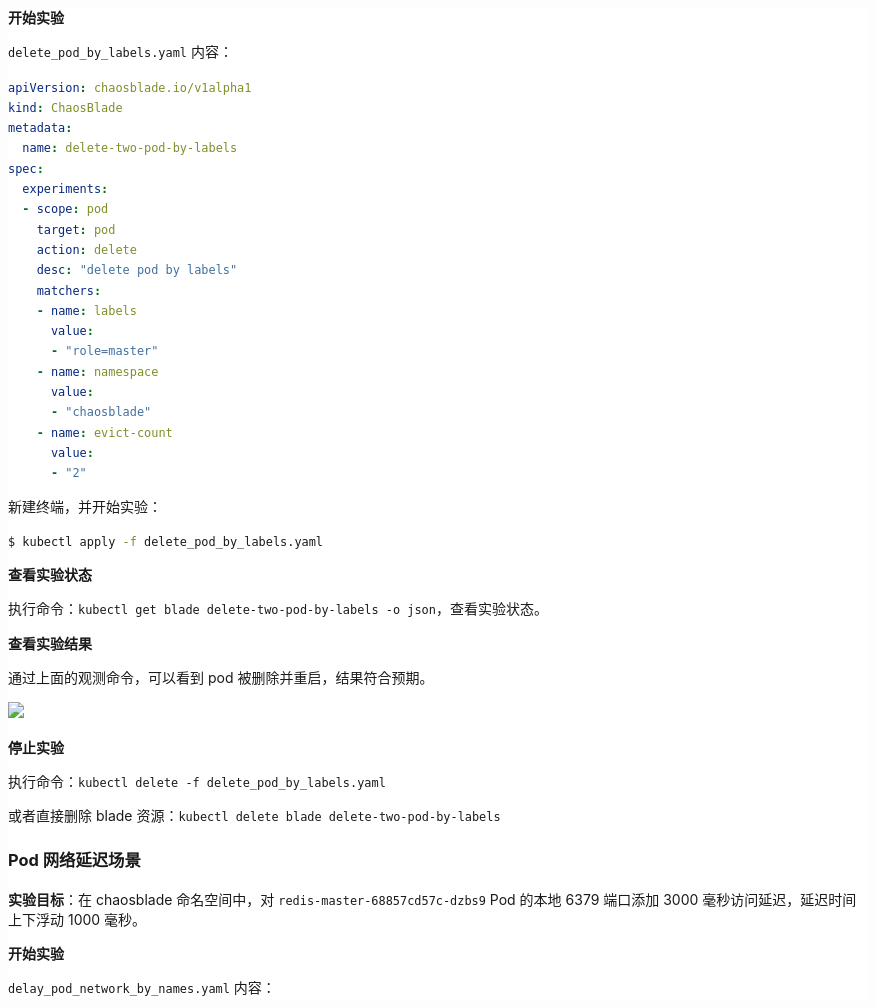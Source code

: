 **开始实验**

`delete_pod_by_labels.yaml` 内容：

```yaml
apiVersion: chaosblade.io/v1alpha1
kind: ChaosBlade
metadata:
  name: delete-two-pod-by-labels
spec:
  experiments:
  - scope: pod
    target: pod
    action: delete
    desc: "delete pod by labels"
    matchers:
    - name: labels
      value:
      - "role=master"
    - name: namespace
      value:
      - "chaosblade"
    - name: evict-count
      value:
      - "2"
```

新建终端，并开始实验：

```bash
$ kubectl apply -f delete_pod_by_labels.yaml
```

**查看实验状态**

执行命令：`kubectl get blade delete-two-pod-by-labels -o json`，查看实验状态。

**查看实验结果**

通过上面的观测命令，可以看到 pod 被删除并重启，结果符合预期。

![](https://tva2.sinaimg.cn/large/ad5fbf65ly1gft22n0pnpg20pg06qhdt.gif)

**停止实验**

执行命令：`kubectl delete -f delete_pod_by_labels.yaml`

或者直接删除 blade 资源：`kubectl delete blade delete-two-pod-by-labels`

### Pod 网络延迟场景

**实验目标**：在 chaosblade 命名空间中，对 `redis-master-68857cd57c-dzbs9` Pod 的本地 6379 端口添加 3000 毫秒访问延迟，延迟时间上下浮动 1000 毫秒。

**开始实验**

`delay_pod_network_by_names.yaml` 内容：
